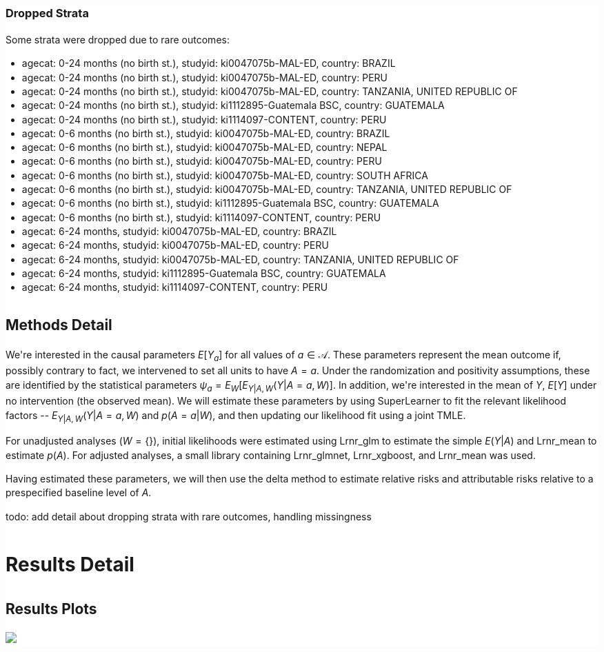 ### Dropped Strata

Some strata were dropped due to rare outcomes:

* agecat: 0-24 months (no birth st.), studyid: ki0047075b-MAL-ED, country: BRAZIL
* agecat: 0-24 months (no birth st.), studyid: ki0047075b-MAL-ED, country: PERU
* agecat: 0-24 months (no birth st.), studyid: ki0047075b-MAL-ED, country: TANZANIA, UNITED REPUBLIC OF
* agecat: 0-24 months (no birth st.), studyid: ki1112895-Guatemala BSC, country: GUATEMALA
* agecat: 0-24 months (no birth st.), studyid: ki1114097-CONTENT, country: PERU
* agecat: 0-6 months (no birth st.), studyid: ki0047075b-MAL-ED, country: BRAZIL
* agecat: 0-6 months (no birth st.), studyid: ki0047075b-MAL-ED, country: NEPAL
* agecat: 0-6 months (no birth st.), studyid: ki0047075b-MAL-ED, country: PERU
* agecat: 0-6 months (no birth st.), studyid: ki0047075b-MAL-ED, country: SOUTH AFRICA
* agecat: 0-6 months (no birth st.), studyid: ki0047075b-MAL-ED, country: TANZANIA, UNITED REPUBLIC OF
* agecat: 0-6 months (no birth st.), studyid: ki1112895-Guatemala BSC, country: GUATEMALA
* agecat: 0-6 months (no birth st.), studyid: ki1114097-CONTENT, country: PERU
* agecat: 6-24 months, studyid: ki0047075b-MAL-ED, country: BRAZIL
* agecat: 6-24 months, studyid: ki0047075b-MAL-ED, country: PERU
* agecat: 6-24 months, studyid: ki0047075b-MAL-ED, country: TANZANIA, UNITED REPUBLIC OF
* agecat: 6-24 months, studyid: ki1112895-Guatemala BSC, country: GUATEMALA
* agecat: 6-24 months, studyid: ki1114097-CONTENT, country: PERU

## Methods Detail

We're interested in the causal parameters $E[Y_a]$ for all values of $a \in \mathcal{A}$. These parameters represent the mean outcome if, possibly contrary to fact, we intervened to set all units to have $A=a$. Under the randomization and positivity assumptions, these are identified by the statistical parameters $\psi_a=E_W[E_{Y|A,W}(Y|A=a,W)]$.  In addition, we're interested in the mean of $Y$, $E[Y]$ under no intervention (the observed mean). We will estimate these parameters by using SuperLearner to fit the relevant likelihood factors -- $E_{Y|A,W}(Y|A=a,W)$ and $p(A=a|W)$, and then updating our likelihood fit using a joint TMLE.

For unadjusted analyses ($W=\{\}$), initial likelihoods were estimated using Lrnr_glm to estimate the simple $E(Y|A)$ and Lrnr_mean to estimate $p(A)$. For adjusted analyses, a small library containing Lrnr_glmnet, Lrnr_xgboost, and Lrnr_mean was used.

Having estimated these parameters, we will then use the delta method to estimate relative risks and attributable risks relative to a prespecified baseline level of $A$.

todo: add detail about dropping strata with rare outcomes, handling missingness







# Results Detail

## Results Plots
![](/tmp/ae14e197-6315-450c-84a3-ad1e624b36ac/3d8c3175-2980-4a28-a69e-157b20515778/REPORT_files/figure-html/plot_tsm-1.png)
